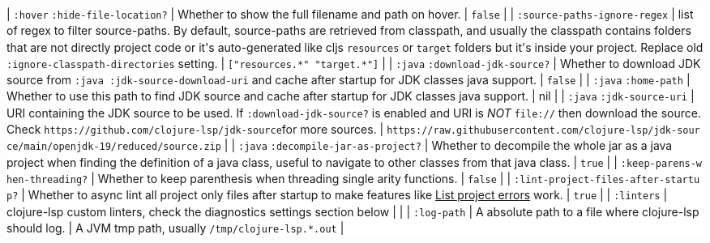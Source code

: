 | `:hover` `:hide-file-location?`                | Whether to show the full filename and path on hover.                                                                                                                                                                                                                                                                                                                                                                 | `false`                                                                                       |
| `:source-paths-ignore-regex`                   | list of regex to filter source-paths. By default, source-paths are retrieved from classpath, and usually the classpath contains folders that are not directly project code or it's auto-generated like cljs `resources` or `target` folders but it's inside your project. Replace old `:ignore-classpath-directories` setting.                                                                                       | `["resources.*" "target.*"]`                                                                  |
| `:java` `:download-jdk-source?`                | Whether to download JDK source from `:java :jdk-source-download-uri` and cache after startup for JDK classes java support.                                                                                                                                                                                                                                                                                           | `false`                                                                                       |
| `:java` `:home-path`                           | Whether to use this path to find JDK source and cache after startup for JDK classes java support.                                                                                                                                                                                                                                                                                                                    | nil                                                                                           |
| `:java` `:jdk-source-uri`                      | URI containing the JDK source to be used. If `:download-jdk-source?` is enabled and URI is *NOT* `file://` then download the source. Check `https://github.com/clojure-lsp/jdk-source`for more sources.                                                                                                                                                                                                              | `https://raw.githubusercontent.com/clojure-lsp/jdk-source/main/openjdk-19/reduced/source.zip` |
| `:java` `:decompile-jar-as-project?`           | Whether to decompile the whole jar as a java project when finding the definition of a java class, useful to navigate to other classes from that java class.                                                                                                                                                                                                                                                          | `true`                                                                                        |
| `:keep-parens-when-threading?`                 | Whether to keep parenthesis when threading single arity functions.                                                                                                                                                                                                                                                                                                                                                   | `false`                                                                                       |
| `:lint-project-files-after-startup?`           | Whether to async lint all project only files after startup to make features like [List project errors](https://emacs-lsp.github.io/lsp-mode/page/main-features/#project-errors-on-modeline) work.                                                                                                                                                                                                                    | `true`                                                                                        |
| `:linters`                                     | clojure-lsp custom linters, check the diagnostics settings section below                                                                                                                                                                                                                                                                                                                                             |                                                                                               |
| `:log-path`                                    | A absolute path to a file where clojure-lsp should log.                                                                                                                                                                                                                                                                                                                                                              | A JVM tmp path, usually `/tmp/clojure-lsp.*.out`                                              |